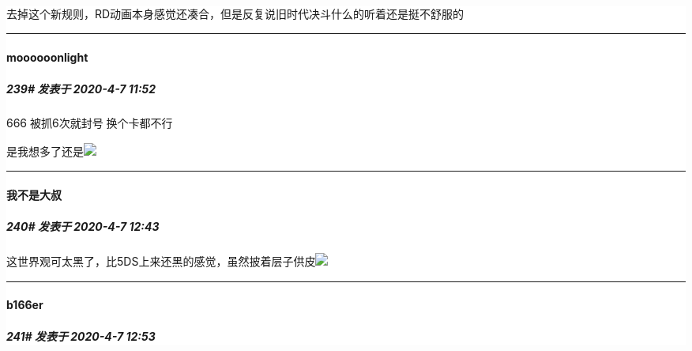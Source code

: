 


去掉这个新规则，RD动画本身感觉还凑合，但是反复说旧时代决斗什么的听着还是挺不舒服的







-----

####  moooooonlight  
##### 239#       发表于 2020-4-7 11:52




666 被抓6次就封号 换个卡都不行


是我想多了还是<img src="https://static.saraba1st.com/image/smiley/face2017/037.png" referrerpolicy="no-referrer">







-----

####  我不是大叔  
##### 240#       发表于 2020-4-7 12:43




这世界观可太黑了，比5DS上来还黑的感觉，虽然披着层子供皮<img src="https://static.saraba1st.com/image/smiley/face2017/067.png" referrerpolicy="no-referrer">







-----

####  b166er  
##### 241#       发表于 2020-4-7 12:53




